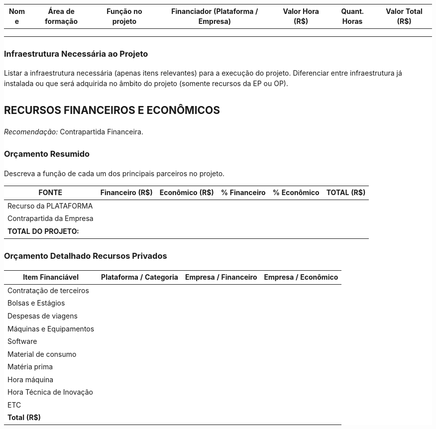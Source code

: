 | Nome | Área de formação | Função no projeto | Financiador (Plataforma / Empresa) | Valor Hora (R$) | Quant. Horas | Valor Total (R$) |
|------|------------------|------------------|------------------------------------|-----------------|--------------|------------------|
|      |                  |                  |                                    |                 |              |                  |
|      |                  |                  |                                    |                 |              |                  |
|      |                  |                  |                                    |                 |              |                  |

### Infraestrutura Necessária ao Projeto
Listar a infraestrutura necessária (apenas itens relevantes) para a execução do projeto. Diferenciar entre infraestrutura já instalada ou que será adquirida no âmbito do projeto (somente recursos da EP ou OP).

## RECURSOS FINANCEIROS E ECONÔMICOS

*Recomendação:* Contrapartida Financeira.

### Orçamento Resumido
Descreva a função de cada um dos principais parceiros no projeto.

| FONTE                           | Financeiro (R$) | Econômico (R$) | % Financeiro | % Econômico | TOTAL (R$) |
|---------------------------------|-----------------|----------------|--------------|-------------|------------|
| Recurso da PLATAFORMA           |                 |                |              |             |            |
| Contrapartida da Empresa        |                 |                |              |             |            |
| **TOTAL DO PROJETO:**           |                 |                |              |             |            |

### Orçamento Detalhado Recursos Privados

| Item Financiável         | Plataforma / Categoria | Empresa / Financeiro | Empresa / Econômico |
|--------------------------|------------------------|----------------------|---------------------|
| Contratação de terceiros |                        |                      |                     |
| Bolsas e Estágios        |                        |                      |                     |
| Despesas de viagens      |                        |                      |                     |
| Máquinas e Equipamentos  |                        |                      |                     |
| Software                 |                        |                      |                     |
| Material de consumo      |                        |                      |                     |
| Matéria prima            |                        |                      |                     |
| Hora máquina             |                        |                      |                     |
| Hora Técnica de Inovação |                        |                      |                     |
| ETC                      |                        |                      |                     |
| **Total (R$)**           |                        |                      |                     |
